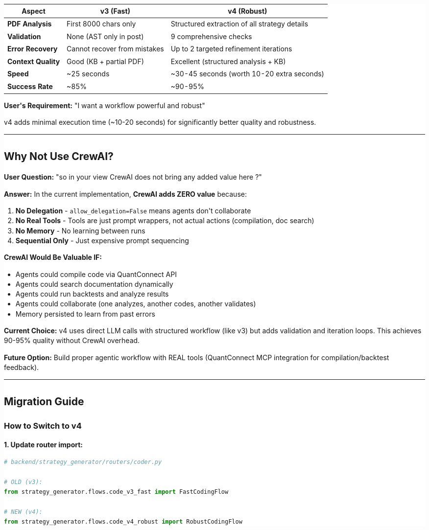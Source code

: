 | Aspect | v3 (Fast) | v4 (Robust) |
|--------|-----------|-------------|
| **PDF Analysis** | First 8000 chars only | Structured extraction of all strategy details |
| **Validation** | None (AST only in post) | 9 comprehensive checks |
| **Error Recovery** | Cannot recover from mistakes | Up to 2 targeted refinement iterations |
| **Context Quality** | Good (KB + partial PDF) | Excellent (structured analysis + KB) |
| **Speed** | ~25 seconds | ~30-45 seconds (worth 10-20 extra seconds) |
| **Success Rate** | ~85% | ~90-95% |

**User's Requirement:** "I want a workflow powerful and robust"

v4 adds minimal execution time (~10-20 seconds) for significantly better quality and robustness.

---

## Why Not Use CrewAI?

**User Question:** "so in your view CrewAI does not bring any added value here ?"

**Answer:** In the current implementation, **CrewAI adds ZERO value** because:

1. **No Delegation** - `allow_delegation=False` means agents don't collaborate
2. **No Real Tools** - Tools are just prompt wrappers, not actual actions (compilation, doc search)
3. **No Memory** - No learning between runs
4. **Sequential Only** - Just expensive prompt sequencing

**CrewAI Would Be Valuable IF:**
- Agents could compile code via QuantConnect API
- Agents could search documentation dynamically
- Agents could run backtests and analyze results
- Agents could collaborate (one analyzes, another codes, another validates)
- Memory persisted to learn from past errors

**Current Choice:** v4 uses direct LLM calls with structured workflow (like v3) but adds validation and iteration loops. This achieves 90-95% quality without CrewAI overhead.

**Future Option:** Build proper agentic workflow with REAL tools (QuantConnect MCP integration for compilation/backtest feedback).

---

## Migration Guide

### How to Switch to v4

**1. Update router import:**

```python
# backend/strategy_generator/routers/coder.py

# OLD (v3):
from strategy_generator.flows.code_v3_fast import FastCodingFlow

# NEW (v4):
from strategy_generator.flows.code_v4_robust import RobustCodingFlow
```
